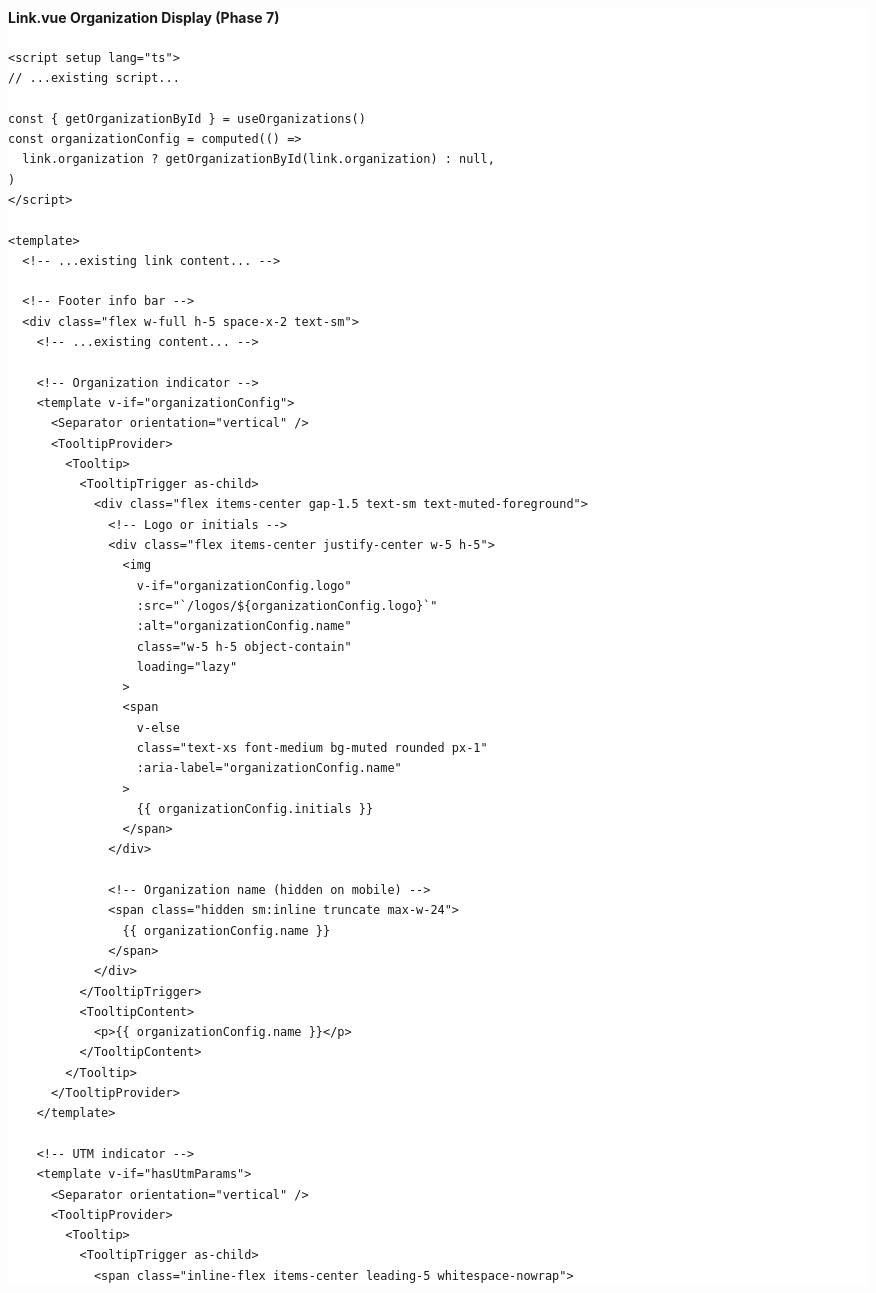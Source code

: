 #### Link.vue Organization Display (Phase 7)
```vue
<script setup lang="ts">
// ...existing script...

const { getOrganizationById } = useOrganizations()
const organizationConfig = computed(() =>
  link.organization ? getOrganizationById(link.organization) : null,
)
</script>

<template>
  <!-- ...existing link content... -->

  <!-- Footer info bar -->
  <div class="flex w-full h-5 space-x-2 text-sm">
    <!-- ...existing content... -->

    <!-- Organization indicator -->
    <template v-if="organizationConfig">
      <Separator orientation="vertical" />
      <TooltipProvider>
        <Tooltip>
          <TooltipTrigger as-child>
            <div class="flex items-center gap-1.5 text-sm text-muted-foreground">
              <!-- Logo or initials -->
              <div class="flex items-center justify-center w-5 h-5">
                <img
                  v-if="organizationConfig.logo"
                  :src="`/logos/${organizationConfig.logo}`"
                  :alt="organizationConfig.name"
                  class="w-5 h-5 object-contain"
                  loading="lazy"
                >
                <span
                  v-else
                  class="text-xs font-medium bg-muted rounded px-1"
                  :aria-label="organizationConfig.name"
                >
                  {{ organizationConfig.initials }}
                </span>
              </div>

              <!-- Organization name (hidden on mobile) -->
              <span class="hidden sm:inline truncate max-w-24">
                {{ organizationConfig.name }}
              </span>
            </div>
          </TooltipTrigger>
          <TooltipContent>
            <p>{{ organizationConfig.name }}</p>
          </TooltipContent>
        </Tooltip>
      </TooltipProvider>
    </template>

    <!-- UTM indicator -->
    <template v-if="hasUtmParams">
      <Separator orientation="vertical" />
      <TooltipProvider>
        <Tooltip>
          <TooltipTrigger as-child>
            <span class="inline-flex items-center leading-5 whitespace-nowrap">
```